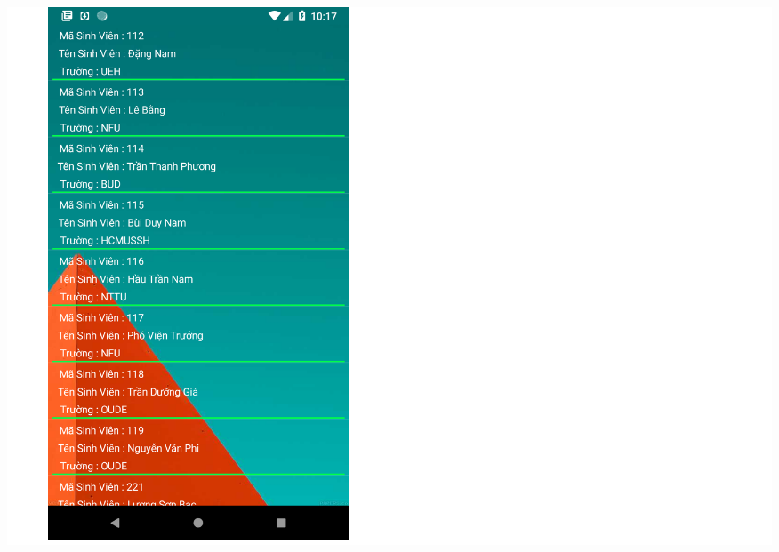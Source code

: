 <img src="https://github.com/lehoangthienan/QuanLyTinhNguyen/blob/master/screenshot/Screenshot_1528211831.png" height="600" width="350" hspace="40">
